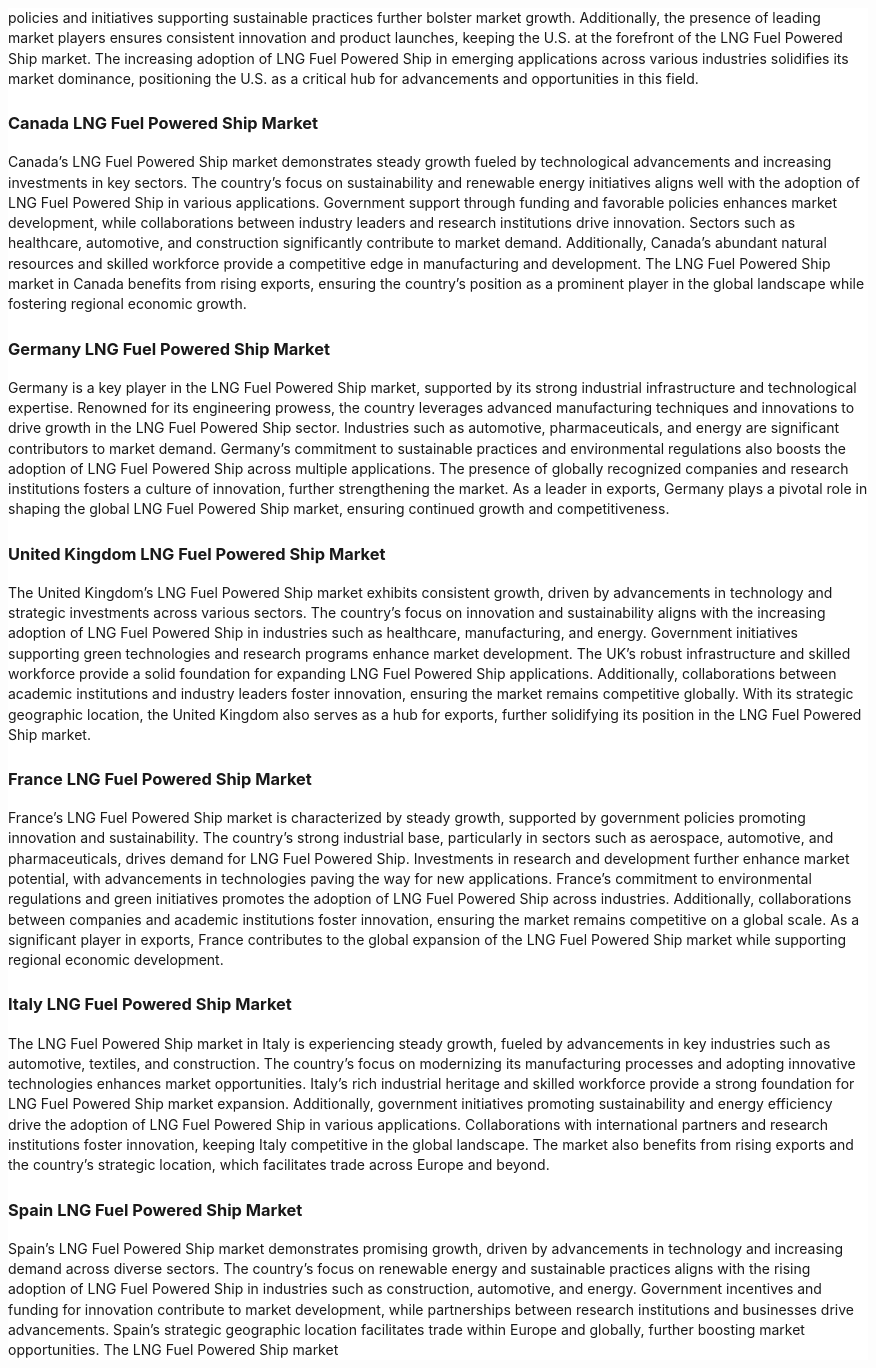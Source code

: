policies and initiatives supporting sustainable practices further bolster market growth. Additionally, the presence of leading market players ensures consistent innovation and product launches, keeping the U.S. at the forefront of the LNG Fuel Powered Ship market. The increasing adoption of LNG Fuel Powered Ship in emerging applications across various industries solidifies its market dominance, positioning the U.S. as a critical hub for advancements and opportunities in this field.</p><h3>Canada LNG Fuel Powered Ship Market</h3><p>Canada&rsquo;s LNG Fuel Powered Ship market demonstrates steady growth fueled by technological advancements and increasing investments in key sectors. The country&rsquo;s focus on sustainability and renewable energy initiatives aligns well with the adoption of LNG Fuel Powered Ship in various applications. Government support through funding and favorable policies enhances market development, while collaborations between industry leaders and research institutions drive innovation. Sectors such as healthcare, automotive, and construction significantly contribute to market demand. Additionally, Canada&rsquo;s abundant natural resources and skilled workforce provide a competitive edge in manufacturing and development. The LNG Fuel Powered Ship market in Canada benefits from rising exports, ensuring the country&rsquo;s position as a prominent player in the global landscape while fostering regional economic growth.</p><h3>Germany LNG Fuel Powered Ship Market</h3><p>Germany is a key player in the LNG Fuel Powered Ship market, supported by its strong industrial infrastructure and technological expertise. Renowned for its engineering prowess, the country leverages advanced manufacturing techniques and innovations to drive growth in the LNG Fuel Powered Ship sector. Industries such as automotive, pharmaceuticals, and energy are significant contributors to market demand. Germany&rsquo;s commitment to sustainable practices and environmental regulations also boosts the adoption of LNG Fuel Powered Ship across multiple applications. The presence of globally recognized companies and research institutions fosters a culture of innovation, further strengthening the market. As a leader in exports, Germany plays a pivotal role in shaping the global LNG Fuel Powered Ship market, ensuring continued growth and competitiveness.</p><h3>United Kingdom LNG Fuel Powered Ship Market</h3><p>The United Kingdom&rsquo;s LNG Fuel Powered Ship market exhibits consistent growth, driven by advancements in technology and strategic investments across various sectors. The country&rsquo;s focus on innovation and sustainability aligns with the increasing adoption of LNG Fuel Powered Ship in industries such as healthcare, manufacturing, and energy. Government initiatives supporting green technologies and research programs enhance market development. The UK&rsquo;s robust infrastructure and skilled workforce provide a solid foundation for expanding LNG Fuel Powered Ship applications. Additionally, collaborations between academic institutions and industry leaders foster innovation, ensuring the market remains competitive globally. With its strategic geographic location, the United Kingdom also serves as a hub for exports, further solidifying its position in the LNG Fuel Powered Ship market.</p><h3>France LNG Fuel Powered Ship Market</h3><p>France&rsquo;s LNG Fuel Powered Ship market is characterized by steady growth, supported by government policies promoting innovation and sustainability. The country&rsquo;s strong industrial base, particularly in sectors such as aerospace, automotive, and pharmaceuticals, drives demand for LNG Fuel Powered Ship. Investments in research and development further enhance market potential, with advancements in technologies paving the way for new applications. France&rsquo;s commitment to environmental regulations and green initiatives promotes the adoption of LNG Fuel Powered Ship across industries. Additionally, collaborations between companies and academic institutions foster innovation, ensuring the market remains competitive on a global scale. As a significant player in exports, France contributes to the global expansion of the LNG Fuel Powered Ship market while supporting regional economic development.</p><h3>Italy LNG Fuel Powered Ship Market</h3><p>The LNG Fuel Powered Ship market in Italy is experiencing steady growth, fueled by advancements in key industries such as automotive, textiles, and construction. The country&rsquo;s focus on modernizing its manufacturing processes and adopting innovative technologies enhances market opportunities. Italy&rsquo;s rich industrial heritage and skilled workforce provide a strong foundation for LNG Fuel Powered Ship market expansion. Additionally, government initiatives promoting sustainability and energy efficiency drive the adoption of LNG Fuel Powered Ship in various applications. Collaborations with international partners and research institutions foster innovation, keeping Italy competitive in the global landscape. The market also benefits from rising exports and the country&rsquo;s strategic location, which facilitates trade across Europe and beyond.</p><h3>Spain LNG Fuel Powered Ship Market</h3><p>Spain&rsquo;s LNG Fuel Powered Ship market demonstrates promising growth, driven by advancements in technology and increasing demand across diverse sectors. The country&rsquo;s focus on renewable energy and sustainable practices aligns with the rising adoption of LNG Fuel Powered Ship in industries such as construction, automotive, and energy. Government incentives and funding for innovation contribute to market development, while partnerships between research institutions and businesses drive advancements. Spain&rsquo;s strategic geographic location facilitates trade within Europe and globally, further boosting market opportunities. The LNG Fuel Powered Ship market